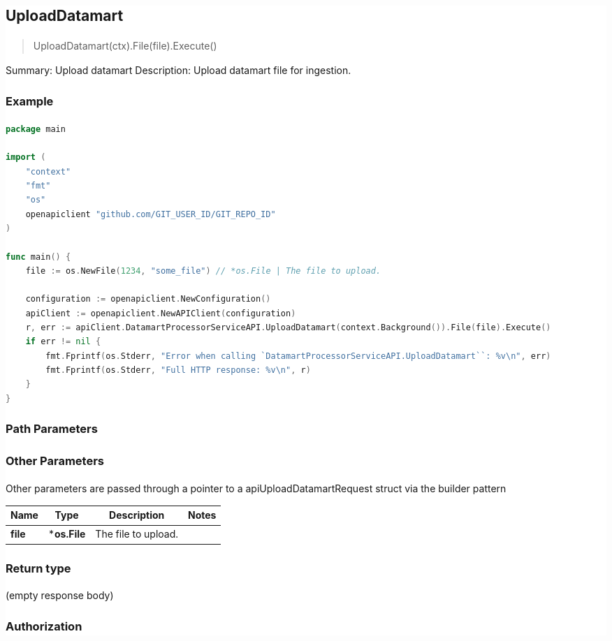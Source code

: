 
## UploadDatamart

> UploadDatamart(ctx).File(file).Execute()

Summary: Upload datamart Description: Upload datamart file for ingestion.

### Example

```go
package main

import (
	"context"
	"fmt"
	"os"
	openapiclient "github.com/GIT_USER_ID/GIT_REPO_ID"
)

func main() {
	file := os.NewFile(1234, "some_file") // *os.File | The file to upload.

	configuration := openapiclient.NewConfiguration()
	apiClient := openapiclient.NewAPIClient(configuration)
	r, err := apiClient.DatamartProcessorServiceAPI.UploadDatamart(context.Background()).File(file).Execute()
	if err != nil {
		fmt.Fprintf(os.Stderr, "Error when calling `DatamartProcessorServiceAPI.UploadDatamart``: %v\n", err)
		fmt.Fprintf(os.Stderr, "Full HTTP response: %v\n", r)
	}
}
```

### Path Parameters



### Other Parameters

Other parameters are passed through a pointer to a apiUploadDatamartRequest struct via the builder pattern


Name | Type | Description  | Notes
------------- | ------------- | ------------- | -------------
 **file** | ***os.File** | The file to upload. | 

### Return type

 (empty response body)

### Authorization
